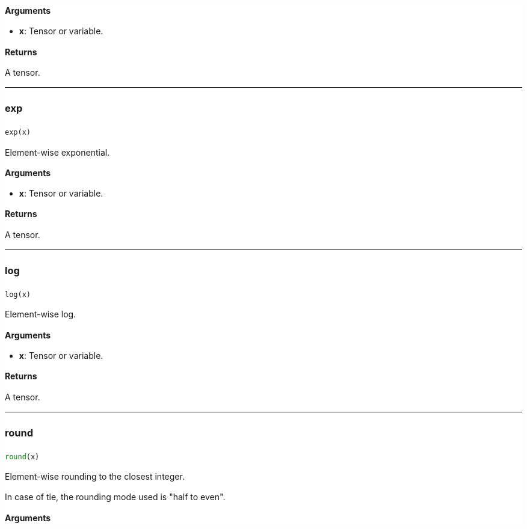 __Arguments__

- __x__: Tensor or variable.

__Returns__

A tensor.

----

### exp


```python
exp(x)
```


Element-wise exponential.

__Arguments__

- __x__: Tensor or variable.

__Returns__

A tensor.

----

### log


```python
log(x)
```


Element-wise log.

__Arguments__

- __x__: Tensor or variable.

__Returns__

A tensor.

----

### round


```python
round(x)
```


Element-wise rounding to the closest integer.

In case of tie, the rounding mode used is "half to even".

__Arguments__
